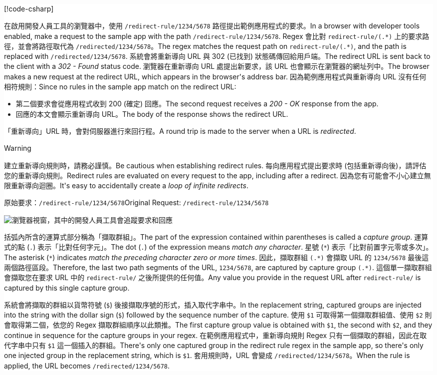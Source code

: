[!code-csharp[](url-rewriting/samples/2.x/SampleApp/Startup.cs?name=snippet1&highlight=9)]

<span data-ttu-id="13c12-183">在啟用開發人員工具的瀏覽器中，使用 `/redirect-rule/1234/5678` 路徑提出範例應用程式的要求。</span><span class="sxs-lookup"><span data-stu-id="13c12-183">In a browser with developer tools enabled, make a request to the sample app with the path `/redirect-rule/1234/5678`.</span></span> <span data-ttu-id="13c12-184">Regex 會比對 `redirect-rule/(.*)` 上的要求路徑，並會將路徑取代為 `/redirected/1234/5678`。</span><span class="sxs-lookup"><span data-stu-id="13c12-184">The regex matches the request path on `redirect-rule/(.*)`, and the path is replaced with `/redirected/1234/5678`.</span></span> <span data-ttu-id="13c12-185">系統會將重新導向 URL 與 302 (已找到) 狀態碼傳回給用戶端。</span><span class="sxs-lookup"><span data-stu-id="13c12-185">The redirect URL is sent back to the client with a *302 - Found* status code.</span></span> <span data-ttu-id="13c12-186">瀏覽器在重新導向 URL 處提出新要求，該 URL 也會顯示在瀏覽器的網址列中。</span><span class="sxs-lookup"><span data-stu-id="13c12-186">The browser makes a new request at the redirect URL, which appears in the browser's address bar.</span></span> <span data-ttu-id="13c12-187">因為範例應用程式與重新導向 URL 沒有任何相符規則：</span><span class="sxs-lookup"><span data-stu-id="13c12-187">Since no rules in the sample app match on the redirect URL:</span></span>

* <span data-ttu-id="13c12-188">第二個要求會從應用程式收到 200 (確定) 回應。</span><span class="sxs-lookup"><span data-stu-id="13c12-188">The second request receives a *200 - OK* response from the app.</span></span>
* <span data-ttu-id="13c12-189">回應的本文會顯示重新導向 URL。</span><span class="sxs-lookup"><span data-stu-id="13c12-189">The body of the response shows the redirect URL.</span></span>

<span data-ttu-id="13c12-190">「重新導向」URL 時，會對伺服器進行來回行程。</span><span class="sxs-lookup"><span data-stu-id="13c12-190">A round trip is made to the server when a URL is *redirected*.</span></span>

> [!WARNING]
> <span data-ttu-id="13c12-191">建立重新導向規則時，請務必謹慎。</span><span class="sxs-lookup"><span data-stu-id="13c12-191">Be cautious when establishing redirect rules.</span></span> <span data-ttu-id="13c12-192">每向應用程式提出要求時 (包括重新導向後)，請評估您的重新導向規則。</span><span class="sxs-lookup"><span data-stu-id="13c12-192">Redirect rules are evaluated on every request to the app, including after a redirect.</span></span> <span data-ttu-id="13c12-193">因為您有可能會不小心建立無限重新導向迴圈。</span><span class="sxs-lookup"><span data-stu-id="13c12-193">It's easy to accidentally create a *loop of infinite redirects*.</span></span>

<span data-ttu-id="13c12-194">原始要求：`/redirect-rule/1234/5678`</span><span class="sxs-lookup"><span data-stu-id="13c12-194">Original Request: `/redirect-rule/1234/5678`</span></span>

![瀏覽器視窗，其中的開發人員工具會追蹤要求和回應](url-rewriting/_static/add_redirect.png)

<span data-ttu-id="13c12-196">括弧內所含的運算式部分稱為「擷取群組」。</span><span class="sxs-lookup"><span data-stu-id="13c12-196">The part of the expression contained within parentheses is called a *capture group*.</span></span> <span data-ttu-id="13c12-197">運算式的點 (`.`) 表示「比對任何字元」。</span><span class="sxs-lookup"><span data-stu-id="13c12-197">The dot (`.`) of the expression means *match any character*.</span></span> <span data-ttu-id="13c12-198">星號 (`*`) 表示「比對前置字元零或多次」。</span><span class="sxs-lookup"><span data-stu-id="13c12-198">The asterisk (`*`) indicates *match the preceding character zero or more times*.</span></span> <span data-ttu-id="13c12-199">因此，擷取群組 `(.*)` 會擷取 URL 的 `1234/5678` 最後這兩個路徑區段。</span><span class="sxs-lookup"><span data-stu-id="13c12-199">Therefore, the last two path segments of the URL, `1234/5678`, are captured by capture group `(.*)`.</span></span> <span data-ttu-id="13c12-200">這個單一擷取群組會擷取您在要求 URL 中的 `redirect-rule/` 之後所提供的任何值。</span><span class="sxs-lookup"><span data-stu-id="13c12-200">Any value you provide in the request URL after `redirect-rule/` is captured by this single capture group.</span></span>

<span data-ttu-id="13c12-201">系統會將擷取的群組以貨幣符號 (`$`) 後接擷取序號的形式，插入取代字串中。</span><span class="sxs-lookup"><span data-stu-id="13c12-201">In the replacement string, captured groups are injected into the string with the dollar sign (`$`) followed by the sequence number of the capture.</span></span> <span data-ttu-id="13c12-202">使用 `$1` 可取得第一個擷取群組值、使用 `$2` 則會取得第二個，依您的 Regex 擷取群組順序以此類推。</span><span class="sxs-lookup"><span data-stu-id="13c12-202">The first capture group value is obtained with `$1`, the second with `$2`, and they continue in sequence for the capture groups in your regex.</span></span> <span data-ttu-id="13c12-203">在範例應用程式中，重新導向規則 Regex 只有一個擷取的群組，因此在取代字串中只有 `$1` 這一個插入的群組。</span><span class="sxs-lookup"><span data-stu-id="13c12-203">There's only one captured group in the redirect rule regex in the sample app, so there's only one injected group in the replacement string, which is `$1`.</span></span> <span data-ttu-id="13c12-204">套用規則時，URL 會變成 `/redirected/1234/5678`。</span><span class="sxs-lookup"><span data-stu-id="13c12-204">When the rule is applied, the URL becomes `/redirected/1234/5678`.</span></span>
